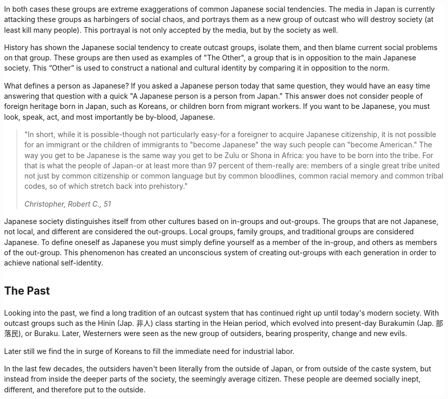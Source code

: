 In both cases these groups are extreme exaggerations of common Japanese social
tendencies. The media in Japan is currently attacking these groups as harbingers
of social chaos, and portrays them as a new group of outcast who will destroy
society (at least kill many people). This portrayal is not only accepted by the
media, but by the society as well.

History has shown the Japanese social tendency to create outcast groups, isolate
them, and then blame current social problems on that group. These groups are
then used as examples of "The Other", a group that is in opposition to the main
Japanese society. This “Other” is used to construct a national and cultural
identity by comparing it in opposition to the norm.

What defines a person as Japanese? If you asked a Japanese person today that
same question, they would have an easy time answering that question with a quick
"A Japanese person is a person from Japan." This answer does not consider people
of foreign heritage born in Japan, such as Koreans, or children born from
migrant workers. If you want to be Japanese, you must look, speak, act, and most
importantly be by-blood, Japanese.

> "In short, while it is possible-though not particularly easy-for a foreigner
> to acquire Japanese citizenship, it is not possible for an immigrant or the
> children of immigrants to "become Japanese" the way such people can "become
> American." The way you get to be Japanese is the same way you get to be Zulu
> or Shona in Africa: you have to be born into the tribe. For that is what the
> people of Japan-or at least more than 97 percent of them-really are: members
> of a single great tribe united not just by common citizenship or common
> language but by common bloodlines, common racial memory and common tribal
> codes, so of which stretch back into prehistory."
> <figcaption>
>   <cite>
>     Christopher, Robert C., 51
>   </cite>
> </figcaption>

Japanese society distinguishes itself from other cultures based on in-groups and
out-groups. The groups that are not Japanese, not local, and different are
considered the out-groups. Local groups, family groups, and traditional groups
are considered Japanese. To define oneself as Japanese you must simply define
yourself as a member of the in-group, and others as members of the out-group.
This phenomenon has created an unconscious system of creating out-groups with
each generation in order to achieve national self-identity.

## The Past

Looking into the past, we find a long tradition of an outcast system that has
continued right up until today's modern society. With outcast groups such as the
Hinin (Jap. 非人) class starting in the Heian period, which evolved into
present-day Burakumin (Jap. 部落民), or Buraku. Later, Westerners were seen as
the new group of outsiders, bearing prosperity, change and new evils.

Later still we find the in surge of Koreans to fill the immediate need for
industrial labor.

In the last few decades, the outsiders haven't been literally from the outside
of Japan, or from outside of the caste system, but instead from inside the
deeper parts of the society, the seemingly average citizen. These people are
deemed socially inept, different, and therefore put to the outside.
